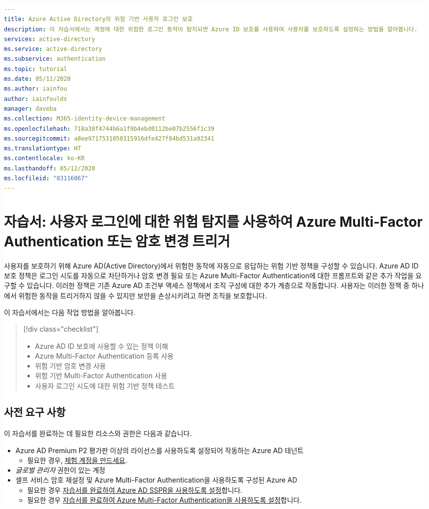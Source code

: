 ```yaml
---
title: Azure Active Directory의 위험 기반 사용자 로그인 보호
description: 이 자습서에서는 계정에 대한 위험한 로그인 동작이 탐지되면 Azure ID 보호를 사용하여 사용자를 보호하도록 설정하는 방법을 알아봅니다.
services: active-directory
ms.service: active-directory
ms.subservice: authentication
ms.topic: tutorial
ms.date: 05/11/2020
ms.author: iainfou
author: iainfoulds
manager: daveba
ms.collection: M365-identity-device-management
ms.openlocfilehash: 718a38f4744b6a1f9b4ebd0112be07b2556f1c39
ms.sourcegitcommit: a8ee9717531050115916dfe427f84bd531a92341
ms.translationtype: HT
ms.contentlocale: ko-KR
ms.lasthandoff: 05/12/2020
ms.locfileid: "83116067"
---
```

# <a name="tutorial-use-risk-detections-for-user-sign-ins-to-trigger-azure-multi-factor-authentication-or-password-changes"></a>자습서: 사용자 로그인에 대한 위험 탐지를 사용하여 Azure Multi-Factor Authentication 또는 암호 변경 트리거

사용자를 보호하기 위해 Azure AD(Active Directory)에서 위험한 동작에 자동으로 응답하는 위험 기반 정책을 구성할 수 있습니다. Azure AD ID 보호 정책은 로그인 시도를 자동으로 차단하거나 암호 변경 필요 또는 Azure Multi-Factor Authentication에 대한 프롬프트와 같은 추가 작업을 요구할 수 있습니다. 이러한 정책은 기존 Azure AD 조건부 액세스 정책에서 조직 구성에 대한 추가 계층으로 작동합니다. 사용자는 이러한 정책 중 하나에서 위험한 동작을 트리거하지 않을 수 있지만 보안을 손상시키려고 하면 조직을 보호합니다.

이 자습서에서는 다음 작업 방법을 알아봅니다.

> [!div class="checklist"]
> * Azure AD ID 보호에 사용할 수 있는 정책 이해
> * Azure Multi-Factor Authentication 등록 사용
> * 위험 기반 암호 변경 사용
> * 위험 기반 Multi-Factor Authentication 사용
> * 사용자 로그인 시도에 대한 위험 기반 정책 테스트

## <a name="prerequisites"></a>사전 요구 사항

이 자습서를 완료하는 데 필요한 리소스와 권한은 다음과 같습니다.

* Azure AD Premium P2 평가판 이상의 라이선스를 사용하도록 설정되어 작동하는 Azure AD 테넌트
    * 필요한 경우, [체험 계정을 만드세요](https://azure.microsoft.com/free/?WT.mc_id=A261C142F).
* *글로벌 관리자* 권한이 있는 계정
* 셀프 서비스 암호 재설정 및 Azure Multi-Factor Authentication을 사용하도록 구성된 Azure AD
    * 필요한 경우 [자습서를 완료하여 Azure AD SSPR을 사용하도록 설정](tutorial-enable-sspr.md)합니다.
    * 필요한 경우 [자습서를 완료하여 Azure Multi-Factor Authentication을 사용하도록 설정](tutorial-enable-azure-mfa.md)합니다.
